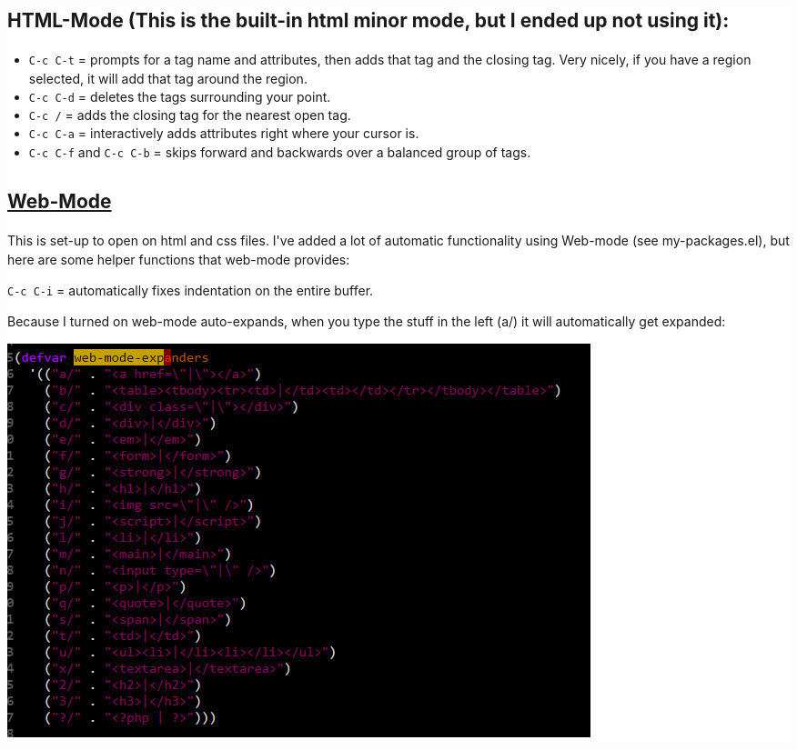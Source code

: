 ## HTML-Mode (This is the built-in html minor mode, but I ended up not using it): ##
- `C-c C-t` = prompts for a tag name and attributes, then adds that tag and the closing tag. Very nicely, if you have a region selected, it will add that tag around the region.
- `C-c C-d` = deletes the tags surrounding your point.
- `C-c /` = adds the closing tag for the nearest open tag.
- `C-c C-a` = interactively adds attributes right where your cursor is.
- `C-c C-f` and `C-c C-b` = skips forward and backwards over a balanced group of tags.

## [Web-Mode](http://web-mode.org/) ##
This is set-up to open on html and css files. I've added a lot of automatic functionality using Web-mode (see my-packages.el), but here are some helper functions that web-mode provides:

`C-c C-i` = automatically fixes indentation on the entire buffer.

Because I turned on web-mode auto-expands, when you type the stuff in the left (a/) it will automatically get expanded:

![webmode-expanders-list](../images/webmodeExpanders.png)

